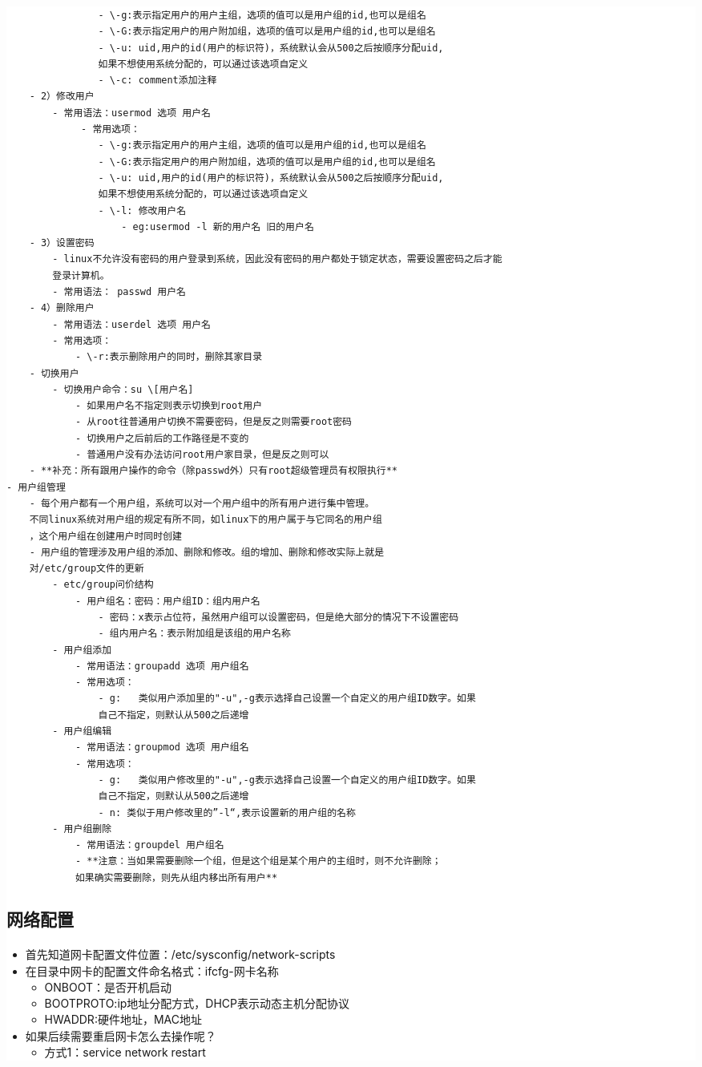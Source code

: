                     - \-g:表示指定用户的用户主组，选项的值可以是用户组的id,也可以是组名
                    - \-G:表示指定用户的用户附加组，选项的值可以是用户组的id,也可以是组名
                    - \-u: uid,用户的id(用户的标识符)，系统默认会从500之后按顺序分配uid,
                    如果不想使用系统分配的，可以通过该选项自定义           
                    - \-c: comment添加注释
        - 2）修改用户
            - 常用语法：usermod 选项 用户名
                 - 常用选项：
                    - \-g:表示指定用户的用户主组，选项的值可以是用户组的id,也可以是组名
                    - \-G:表示指定用户的用户附加组，选项的值可以是用户组的id,也可以是组名
                    - \-u: uid,用户的id(用户的标识符)，系统默认会从500之后按顺序分配uid,
                    如果不想使用系统分配的，可以通过该选项自定义           
                    - \-l: 修改用户名
                        - eg:usermod -l 新的用户名 旧的用户名
        - 3）设置密码
            - linux不允许没有密码的用户登录到系统，因此没有密码的用户都处于锁定状态，需要设置密码之后才能
            登录计算机。
            - 常用语法： passwd 用户名   
        - 4）删除用户
            - 常用语法：userdel 选项 用户名
            - 常用选项：
                - \-r:表示删除用户的同时，删除其家目录             
        - 切换用户
            - 切换用户命令：su \[用户名]  
                - 如果用户名不指定则表示切换到root用户  
                - 从root往普通用户切换不需要密码，但是反之则需要root密码
                - 切换用户之后前后的工作路径是不变的
                - 普通用户没有办法访问root用户家目录，但是反之则可以
        - **补充：所有跟用户操作的命令（除passwd外）只有root超级管理员有权限执行**
    - 用户组管理
        - 每个用户都有一个用户组，系统可以对一个用户组中的所有用户进行集中管理。
        不同linux系统对用户组的规定有所不同，如linux下的用户属于与它同名的用户组
        ，这个用户组在创建用户时同时创建
        - 用户组的管理涉及用户组的添加、删除和修改。组的增加、删除和修改实际上就是
        对/etc/group文件的更新
            - etc/group问价结构
                - 用户组名：密码：用户组ID：组内用户名
                    - 密码：x表示占位符，虽然用户组可以设置密码，但是绝大部分的情况下不设置密码
                    - 组内用户名：表示附加组是该组的用户名称
            - 用户组添加
                - 常用语法：groupadd 选项 用户组名
                - 常用选项：
                    - g:   类似用户添加里的"-u",-g表示选择自己设置一个自定义的用户组ID数字。如果
                    自己不指定，则默认从500之后递增
            - 用户组编辑
                - 常用语法：groupmod 选项 用户组名
                - 常用选项：
                    - g:   类似用户修改里的"-u",-g表示选择自己设置一个自定义的用户组ID数字。如果
                    自己不指定，则默认从500之后递增 
                    - n: 类似于用户修改里的”-l“,表示设置新的用户组的名称
            - 用户组删除
                - 常用语法：groupdel 用户组名 
                - **注意：当如果需要删除一个组，但是这个组是某个用户的主组时，则不允许删除；
                如果确实需要删除，则先从组内移出所有用户**                                                             
## 网络配置
- 首先知道网卡配置文件位置：/etc/sysconfig/network-scripts
- 在目录中网卡的配置文件命名格式：ifcfg-网卡名称
    - ONBOOT：是否开机启动
    - BOOTPROTO:ip地址分配方式，DHCP表示动态主机分配协议
    - HWADDR:硬件地址，MAC地址
- 如果后续需要重启网卡怎么去操作呢？
    - 方式1：service network restart